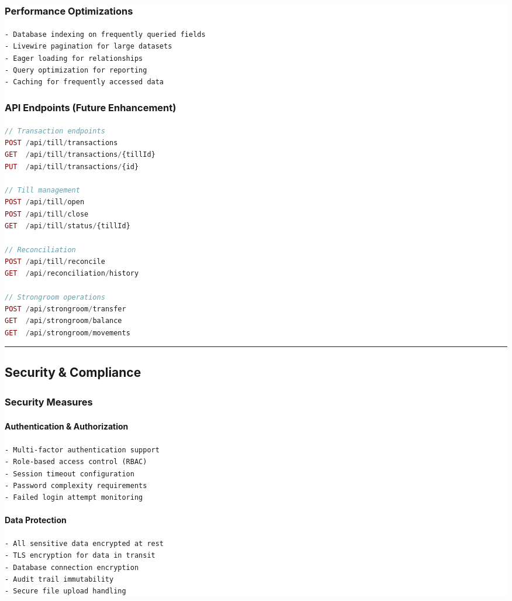 ### Performance Optimizations
```
- Database indexing on frequently queried fields
- Livewire pagination for large datasets
- Eager loading for relationships
- Query optimization for reporting
- Caching for frequently accessed data
```

### API Endpoints (Future Enhancement)
```php
// Transaction endpoints
POST /api/till/transactions
GET  /api/till/transactions/{tillId}
PUT  /api/till/transactions/{id}

// Till management
POST /api/till/open
POST /api/till/close
GET  /api/till/status/{tillId}

// Reconciliation
POST /api/till/reconcile
GET  /api/reconciliation/history

// Strongroom operations
POST /api/strongroom/transfer
GET  /api/strongroom/balance
GET  /api/strongroom/movements
```

---

## Security & Compliance

### Security Measures

#### Authentication & Authorization
```
- Multi-factor authentication support
- Role-based access control (RBAC)
- Session timeout configuration
- Password complexity requirements
- Failed login attempt monitoring
```

#### Data Protection
```
- All sensitive data encrypted at rest
- TLS encryption for data in transit
- Database connection encryption
- Audit trail immutability
- Secure file upload handling
```
